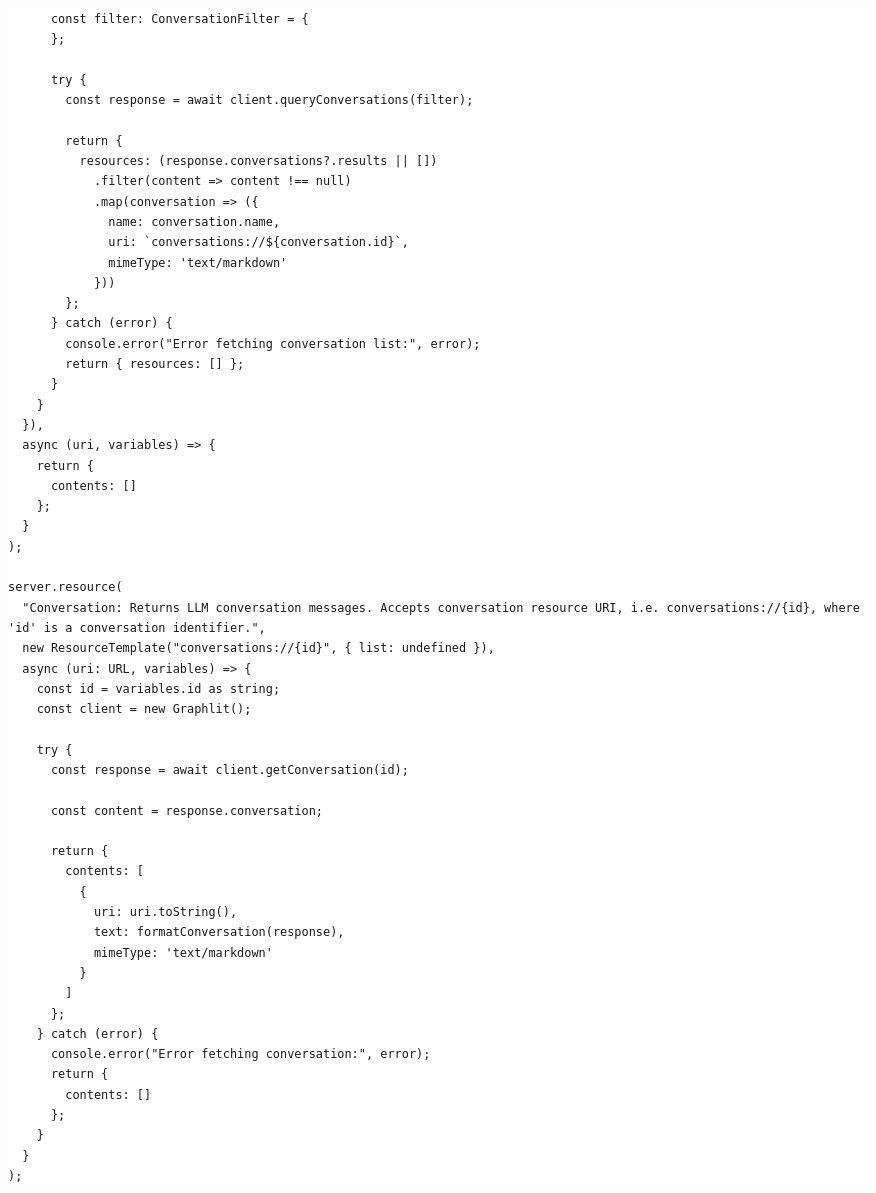           const filter: ConversationFilter = { 
          };

          try {
            const response = await client.queryConversations(filter);
            
            return {
              resources: (response.conversations?.results || [])
                .filter(content => content !== null)
                .map(conversation => ({
                  name: conversation.name,
                  uri: `conversations://${conversation.id}`,
                  mimeType: 'text/markdown'
                }))
            };
          } catch (error) {
            console.error("Error fetching conversation list:", error);
            return { resources: [] };
          }
        }
      }),
      async (uri, variables) => {
        return {
          contents: []
        };
      }
    );
    
    server.resource(
      "Conversation: Returns LLM conversation messages. Accepts conversation resource URI, i.e. conversations://{id}, where 'id' is a conversation identifier.",
      new ResourceTemplate("conversations://{id}", { list: undefined }),
      async (uri: URL, variables) => {
        const id = variables.id as string;
        const client = new Graphlit();
        
        try {
          const response = await client.getConversation(id);

          const content = response.conversation;
          
          return {
            contents: [
              {
                uri: uri.toString(),
                text: formatConversation(response),
                mimeType: 'text/markdown'
              }
            ]
          };    
        } catch (error) {
          console.error("Error fetching conversation:", error);
          return {
            contents: []
          };
        }
      }
    );

